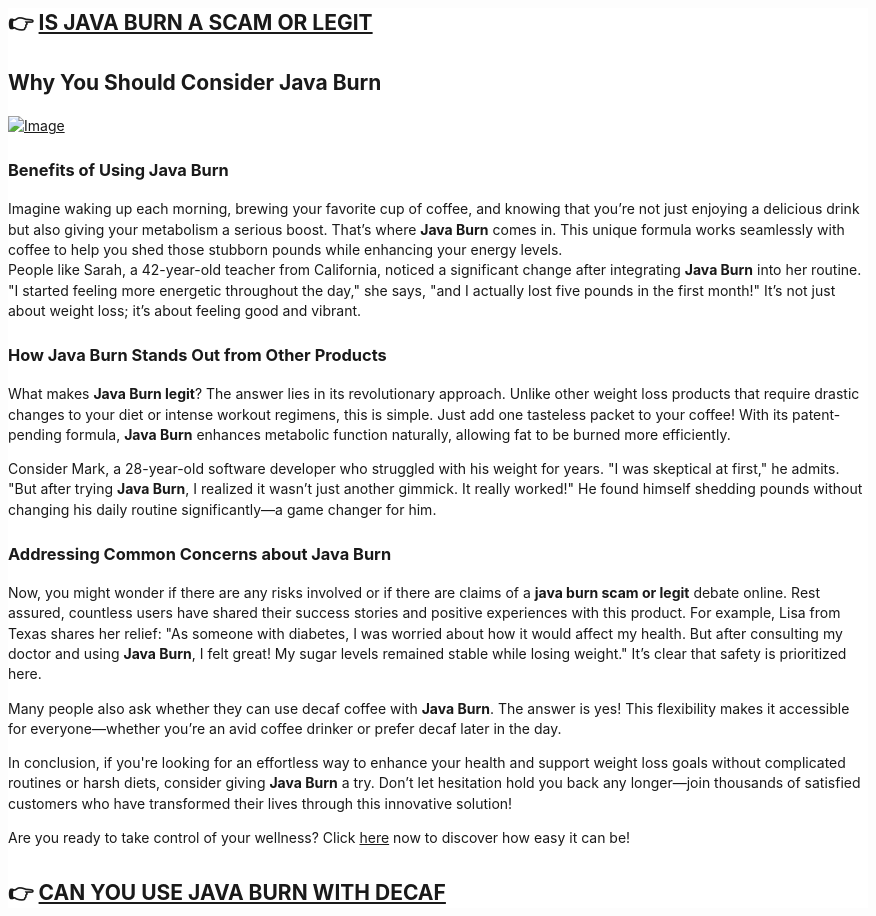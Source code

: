 

## 👉 [IS JAVA BURN A SCAM OR LEGIT](https://gchaffi.com/dm5ZxPoB)

## Why You Should Consider Java Burn

[![Image](https://morningcoffeeritual.net/images/1-pouch.png)](https://gchaffi.com/dm5ZxPoB)

### Benefits of Using Java Burn  
Imagine waking up each morning, brewing your favorite cup of coffee, and knowing that you’re not just enjoying a delicious drink but also giving your metabolism a serious boost. That’s where **Java Burn** comes in. This unique formula works seamlessly with coffee to help you shed those stubborn pounds while enhancing your energy levels.  
People like Sarah, a 42-year-old teacher from California, noticed a significant change after integrating **Java Burn** into her routine. "I started feeling more energetic throughout the day," she says, "and I actually lost five pounds in the first month!" It’s not just about weight loss; it’s about feeling good and vibrant.

### How Java Burn Stands Out from Other Products  
What makes **Java Burn legit**? The answer lies in its revolutionary approach. Unlike other weight loss products that require drastic changes to your diet or intense workout regimens, this is simple. Just add one tasteless packet to your coffee! With its patent-pending formula, **Java Burn** enhances metabolic function naturally, allowing fat to be burned more efficiently.

Consider Mark, a 28-year-old software developer who struggled with his weight for years. "I was skeptical at first," he admits. "But after trying **Java Burn**, I realized it wasn’t just another gimmick. It really worked!" He found himself shedding pounds without changing his daily routine significantly—a game changer for him.

### Addressing Common Concerns about Java Burn  
Now, you might wonder if there are any risks involved or if there are claims of a **java burn scam or legit** debate online. Rest assured, countless users have shared their success stories and positive experiences with this product. For example, Lisa from Texas shares her relief: "As someone with diabetes, I was worried about how it would affect my health. But after consulting my doctor and using **Java Burn**, I felt great! My sugar levels remained stable while losing weight." It’s clear that safety is prioritized here.

Many people also ask whether they can use decaf coffee with **Java Burn**. The answer is yes! This flexibility makes it accessible for everyone—whether you’re an avid coffee drinker or prefer decaf later in the day.

In conclusion, if you're looking for an effortless way to enhance your health and support weight loss goals without complicated routines or harsh diets, consider giving **Java Burn** a try. Don’t let hesitation hold you back any longer—join thousands of satisfied customers who have transformed their lives through this innovative solution!

Are you ready to take control of your wellness? Click [here](https://gchaffi.com/dm5ZxPoB) now to discover how easy it can be!



## 👉 [CAN YOU USE JAVA BURN WITH DECAF](https://gchaffi.com/dm5ZxPoB)
